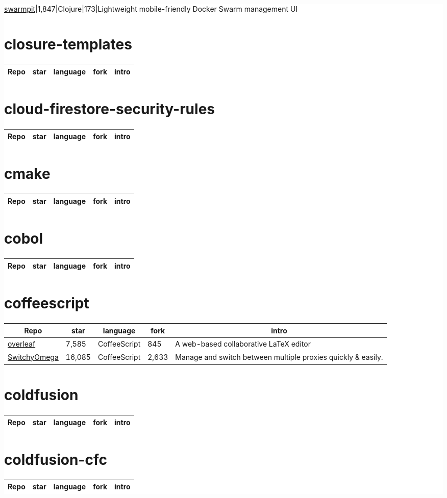 [swarmpit](https://github.com/swarmpit/swarmpit)|1,847|Clojure|173|Lightweight mobile-friendly Docker Swarm management UI


# closure-templates

Repo|star|language|fork|intro
-|-|-|-|-



# cloud-firestore-security-rules

Repo|star|language|fork|intro
-|-|-|-|-



# cmake

Repo|star|language|fork|intro
-|-|-|-|-



# cobol

Repo|star|language|fork|intro
-|-|-|-|-



# coffeescript

Repo|star|language|fork|intro
-|-|-|-|-
[overleaf](https://github.com/overleaf/overleaf)|7,585|CoffeeScript|845|A web-based collaborative LaTeX editor
[SwitchyOmega](https://github.com/FelisCatus/SwitchyOmega)|16,085|CoffeeScript|2,633|Manage and switch between multiple proxies quickly & easily.


# coldfusion

Repo|star|language|fork|intro
-|-|-|-|-



# coldfusion-cfc

Repo|star|language|fork|intro
-|-|-|-|-
